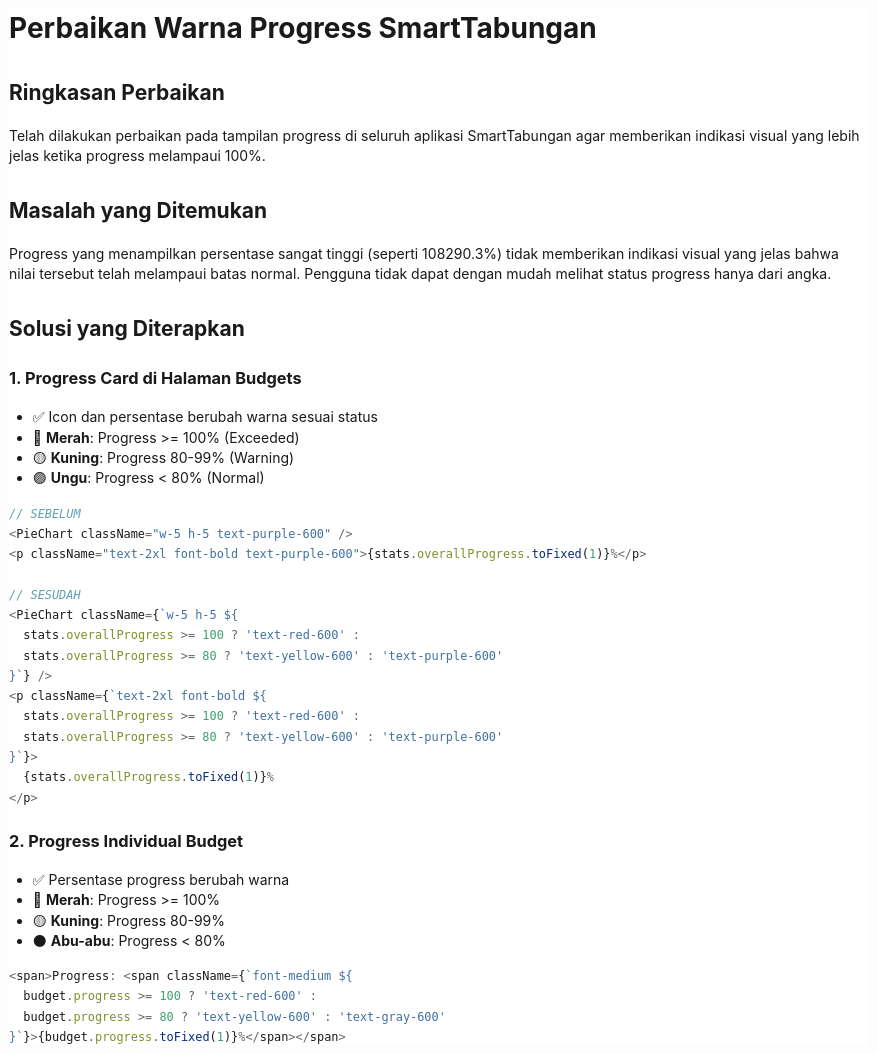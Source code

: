 # Perbaikan Warna Progress SmartTabungan

## Ringkasan Perbaikan

Telah dilakukan perbaikan pada tampilan progress di seluruh aplikasi SmartTabungan agar memberikan indikasi visual yang lebih jelas ketika progress melampaui 100%.

## Masalah yang Ditemukan

Progress yang menampilkan persentase sangat tinggi (seperti 108290.3%) tidak memberikan indikasi visual yang jelas bahwa nilai tersebut telah melampaui batas normal. Pengguna tidak dapat dengan mudah melihat status progress hanya dari angka.

## Solusi yang Diterapkan

### 1. **Progress Card di Halaman Budgets**
- ✅ Icon dan persentase berubah warna sesuai status
- 🔴 **Merah**: Progress >= 100% (Exceeded)
- 🟡 **Kuning**: Progress 80-99% (Warning)
- 🟣 **Ungu**: Progress < 80% (Normal)

```typescript
// SEBELUM
<PieChart className="w-5 h-5 text-purple-600" />
<p className="text-2xl font-bold text-purple-600">{stats.overallProgress.toFixed(1)}%</p>

// SESUDAH
<PieChart className={`w-5 h-5 ${
  stats.overallProgress >= 100 ? 'text-red-600' :
  stats.overallProgress >= 80 ? 'text-yellow-600' : 'text-purple-600'
}`} />
<p className={`text-2xl font-bold ${
  stats.overallProgress >= 100 ? 'text-red-600' :
  stats.overallProgress >= 80 ? 'text-yellow-600' : 'text-purple-600'
}`}>
  {stats.overallProgress.toFixed(1)}%
</p>
```

### 2. **Progress Individual Budget**
- ✅ Persentase progress berubah warna
- 🔴 **Merah**: Progress >= 100%
- 🟡 **Kuning**: Progress 80-99%
- ⚫ **Abu-abu**: Progress < 80%

```typescript
<span>Progress: <span className={`font-medium ${
  budget.progress >= 100 ? 'text-red-600' :
  budget.progress >= 80 ? 'text-yellow-600' : 'text-gray-600'
}`}>{budget.progress.toFixed(1)}%</span></span>
```
